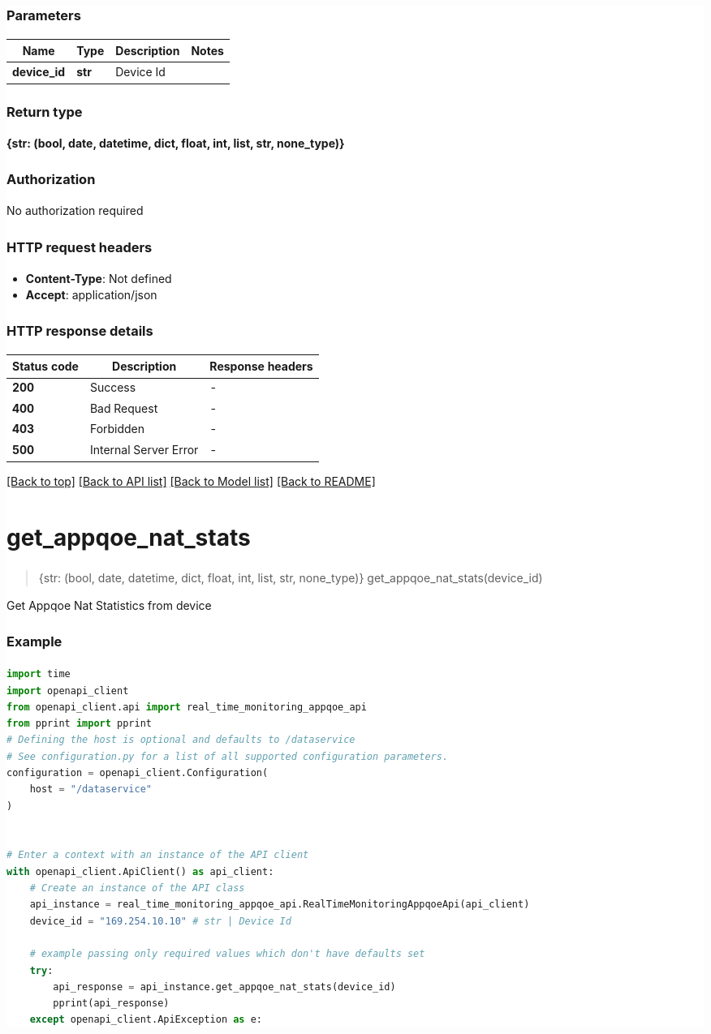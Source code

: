 
### Parameters

Name | Type | Description  | Notes
------------- | ------------- | ------------- | -------------
 **device_id** | **str**| Device Id |

### Return type

**{str: (bool, date, datetime, dict, float, int, list, str, none_type)}**

### Authorization

No authorization required

### HTTP request headers

 - **Content-Type**: Not defined
 - **Accept**: application/json


### HTTP response details

| Status code | Description | Response headers |
|-------------|-------------|------------------|
**200** | Success |  -  |
**400** | Bad Request |  -  |
**403** | Forbidden |  -  |
**500** | Internal Server Error |  -  |

[[Back to top]](#) [[Back to API list]](../README.md#documentation-for-api-endpoints) [[Back to Model list]](../README.md#documentation-for-models) [[Back to README]](../README.md)

# **get_appqoe_nat_stats**
> {str: (bool, date, datetime, dict, float, int, list, str, none_type)} get_appqoe_nat_stats(device_id)



Get Appqoe Nat Statistics from device

### Example


```python
import time
import openapi_client
from openapi_client.api import real_time_monitoring_appqoe_api
from pprint import pprint
# Defining the host is optional and defaults to /dataservice
# See configuration.py for a list of all supported configuration parameters.
configuration = openapi_client.Configuration(
    host = "/dataservice"
)


# Enter a context with an instance of the API client
with openapi_client.ApiClient() as api_client:
    # Create an instance of the API class
    api_instance = real_time_monitoring_appqoe_api.RealTimeMonitoringAppqoeApi(api_client)
    device_id = "169.254.10.10" # str | Device Id

    # example passing only required values which don't have defaults set
    try:
        api_response = api_instance.get_appqoe_nat_stats(device_id)
        pprint(api_response)
    except openapi_client.ApiException as e:
```
